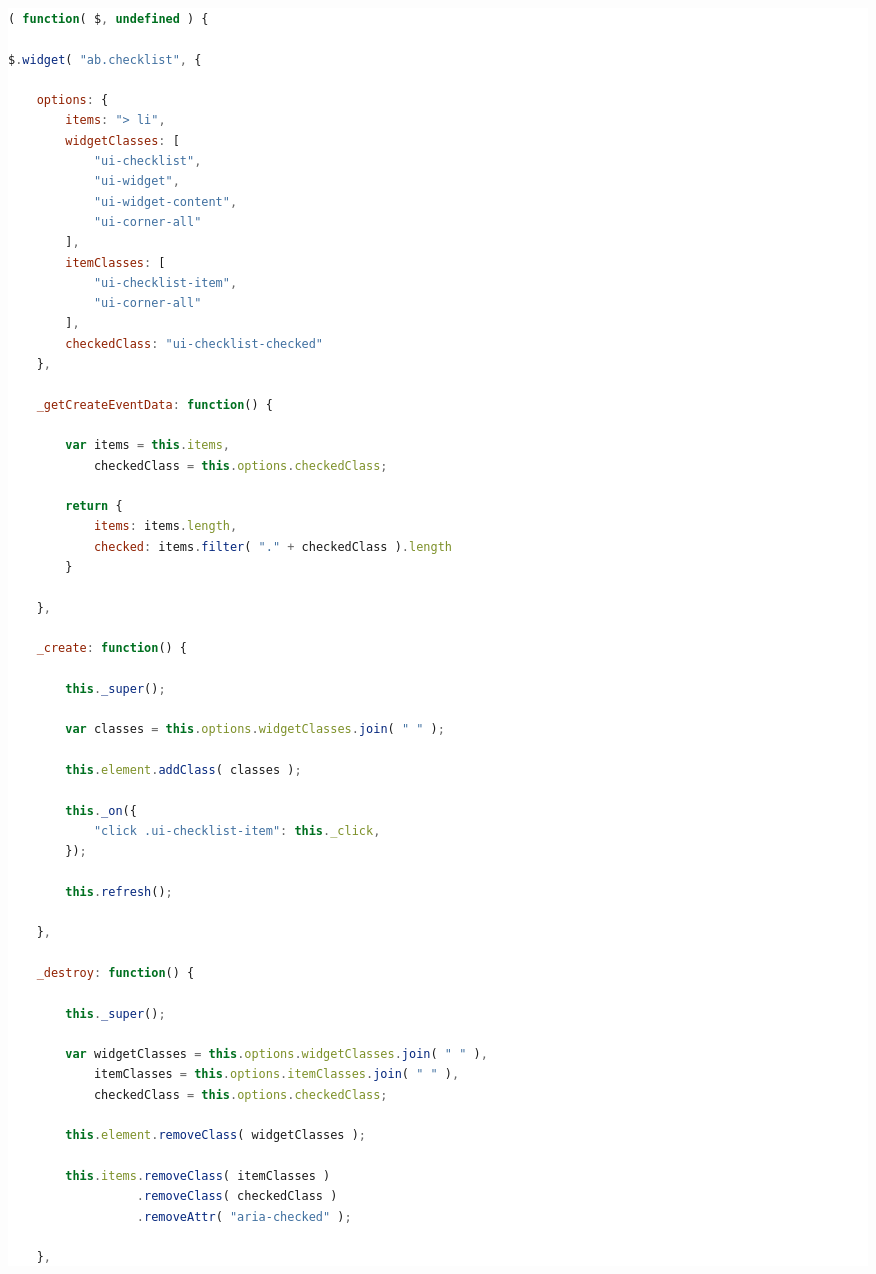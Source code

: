 ```js
( function( $, undefined ) {

$.widget( "ab.checklist", {

    options: {
        items: "> li",
        widgetClasses: [
            "ui-checklist",
            "ui-widget",
            "ui-widget-content",
            "ui-corner-all"
        ],
        itemClasses: [
            "ui-checklist-item",
            "ui-corner-all"
        ],
        checkedClass: "ui-checklist-checked"
    },

    _getCreateEventData: function() {

        var items = this.items,
            checkedClass = this.options.checkedClass;

        return {
            items: items.length,
            checked: items.filter( "." + checkedClass ).length
        }

    },

    _create: function() {

        this._super();

        var classes = this.options.widgetClasses.join( " " );

        this.element.addClass( classes );

        this._on({
            "click .ui-checklist-item": this._click,
        });

        this.refresh();

    },

    _destroy: function() {

        this._super();

        var widgetClasses = this.options.widgetClasses.join( " " ),
            itemClasses = this.options.itemClasses.join( " " ),
            checkedClass = this.options.checkedClass;

        this.element.removeClass( widgetClasses );

        this.items.removeClass( itemClasses )
                  .removeClass( checkedClass )
                  .removeAttr( "aria-checked" );

    },

```